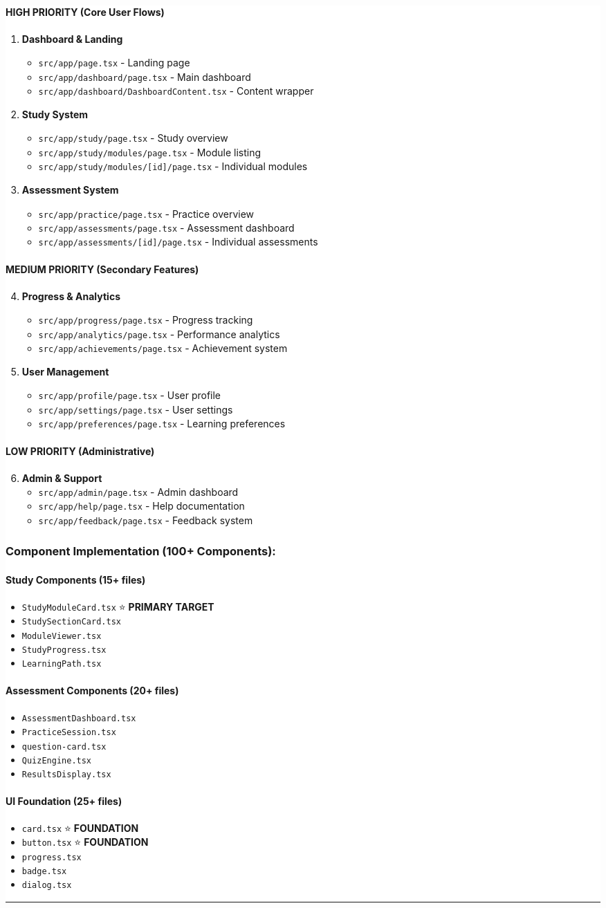 #### HIGH PRIORITY (Core User Flows)
1. **Dashboard & Landing**
   - `src/app/page.tsx` - Landing page
   - `src/app/dashboard/page.tsx` - Main dashboard
   - `src/app/dashboard/DashboardContent.tsx` - Content wrapper

2. **Study System**
   - `src/app/study/page.tsx` - Study overview
   - `src/app/study/modules/page.tsx` - Module listing
   - `src/app/study/modules/[id]/page.tsx` - Individual modules

3. **Assessment System**
   - `src/app/practice/page.tsx` - Practice overview
   - `src/app/assessments/page.tsx` - Assessment dashboard
   - `src/app/assessments/[id]/page.tsx` - Individual assessments

#### MEDIUM PRIORITY (Secondary Features)
4. **Progress & Analytics**
   - `src/app/progress/page.tsx` - Progress tracking
   - `src/app/analytics/page.tsx` - Performance analytics
   - `src/app/achievements/page.tsx` - Achievement system

5. **User Management**
   - `src/app/profile/page.tsx` - User profile
   - `src/app/settings/page.tsx` - User settings
   - `src/app/preferences/page.tsx` - Learning preferences

#### LOW PRIORITY (Administrative)
6. **Admin & Support**
   - `src/app/admin/page.tsx` - Admin dashboard
   - `src/app/help/page.tsx` - Help documentation
   - `src/app/feedback/page.tsx` - Feedback system

### Component Implementation (100+ Components):

#### Study Components (15+ files)
- `StudyModuleCard.tsx` ⭐ **PRIMARY TARGET**
- `StudySectionCard.tsx`
- `ModuleViewer.tsx`
- `StudyProgress.tsx`
- `LearningPath.tsx`

#### Assessment Components (20+ files)
- `AssessmentDashboard.tsx`
- `PracticeSession.tsx`
- `question-card.tsx`
- `QuizEngine.tsx`
- `ResultsDisplay.tsx`

#### UI Foundation (25+ files)
- `card.tsx` ⭐ **FOUNDATION**
- `button.tsx` ⭐ **FOUNDATION**
- `progress.tsx`
- `badge.tsx`
- `dialog.tsx`

---